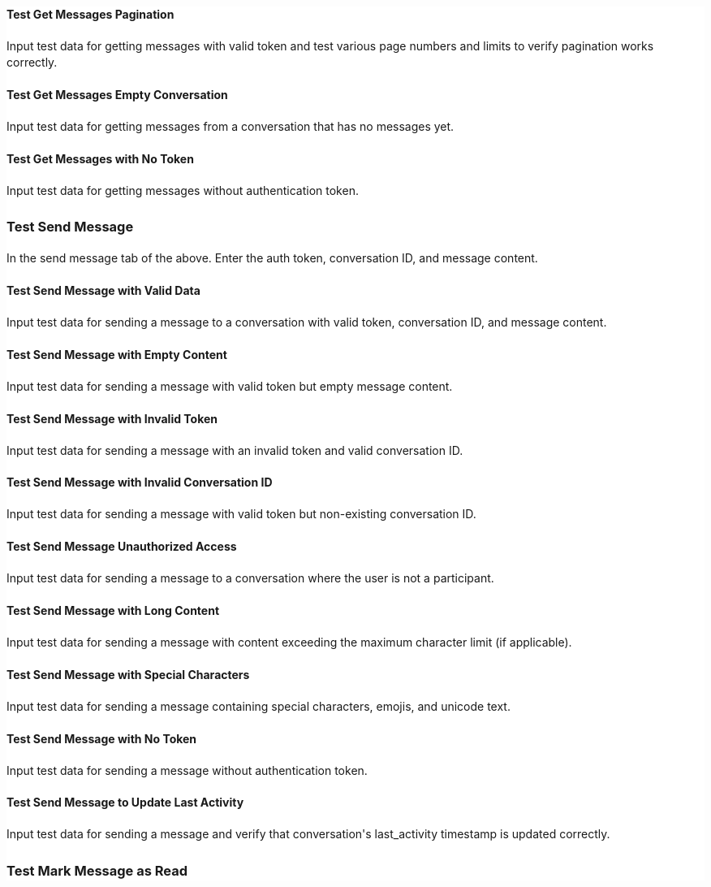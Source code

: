 #### Test Get Messages Pagination

Input test data for getting messages with valid token and test various page numbers and limits to verify pagination works correctly.

#### Test Get Messages Empty Conversation

Input test data for getting messages from a conversation that has no messages yet.

#### Test Get Messages with No Token

Input test data for getting messages without authentication token.

### Test Send Message

In the send message tab of the above. Enter the auth token, conversation ID, and message content.

#### Test Send Message with Valid Data

Input test data for sending a message to a conversation with valid token, conversation ID, and message content.

#### Test Send Message with Empty Content

Input test data for sending a message with valid token but empty message content.

#### Test Send Message with Invalid Token

Input test data for sending a message with an invalid token and valid conversation ID.

#### Test Send Message with Invalid Conversation ID

Input test data for sending a message with valid token but non-existing conversation ID.

#### Test Send Message Unauthorized Access

Input test data for sending a message to a conversation where the user is not a participant.

#### Test Send Message with Long Content

Input test data for sending a message with content exceeding the maximum character limit (if applicable).

#### Test Send Message with Special Characters

Input test data for sending a message containing special characters, emojis, and unicode text.

#### Test Send Message with No Token

Input test data for sending a message without authentication token.

#### Test Send Message to Update Last Activity

Input test data for sending a message and verify that conversation's last_activity timestamp is updated correctly.

### Test Mark Message as Read
